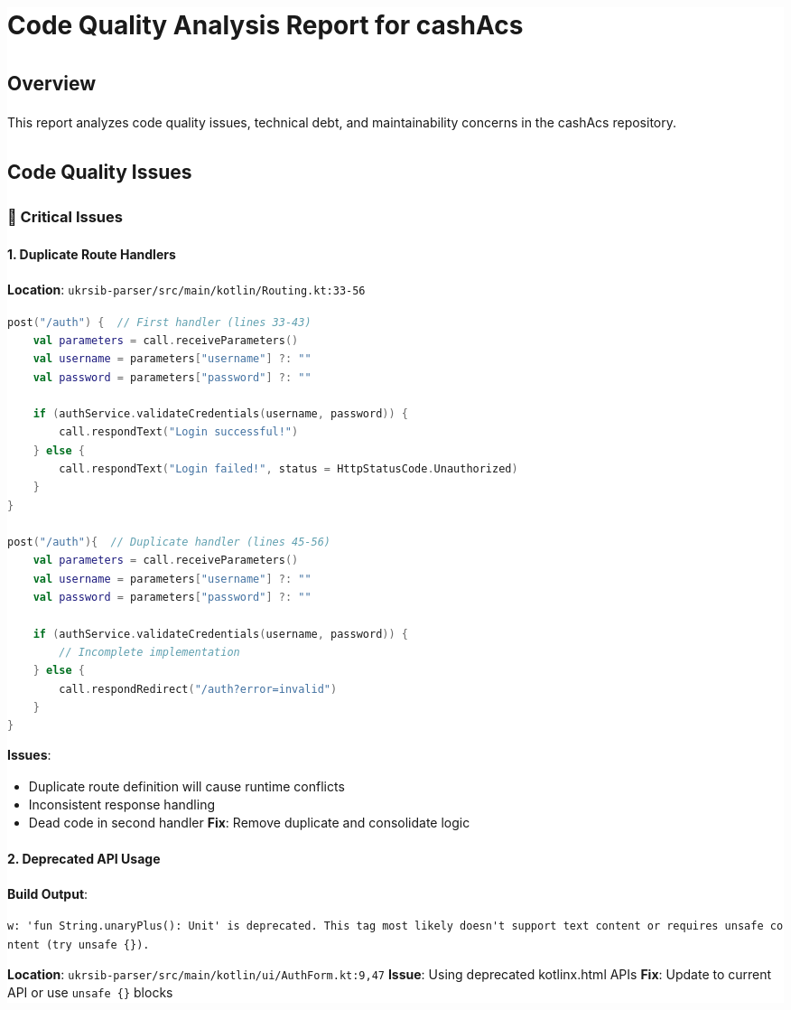 # Code Quality Analysis Report for cashAcs

## Overview
This report analyzes code quality issues, technical debt, and maintainability concerns in the cashAcs repository.

## Code Quality Issues

### 🔴 Critical Issues

#### 1. Duplicate Route Handlers
**Location**: `ukrsib-parser/src/main/kotlin/Routing.kt:33-56`
```kotlin
post("/auth") {  // First handler (lines 33-43)
    val parameters = call.receiveParameters()
    val username = parameters["username"] ?: ""
    val password = parameters["password"] ?: ""
    
    if (authService.validateCredentials(username, password)) {
        call.respondText("Login successful!")
    } else {
        call.respondText("Login failed!", status = HttpStatusCode.Unauthorized)
    }
}

post("/auth"){  // Duplicate handler (lines 45-56)
    val parameters = call.receiveParameters()
    val username = parameters["username"] ?: ""
    val password = parameters["password"] ?: ""
    
    if (authService.validateCredentials(username, password)) {
        // Incomplete implementation
    } else {
        call.respondRedirect("/auth?error=invalid")
    }
}
```
**Issues**:
- Duplicate route definition will cause runtime conflicts
- Inconsistent response handling
- Dead code in second handler
**Fix**: Remove duplicate and consolidate logic

#### 2. Deprecated API Usage
**Build Output**:
```
w: 'fun String.unaryPlus(): Unit' is deprecated. This tag most likely doesn't support text content or requires unsafe content (try unsafe {}).
```
**Location**: `ukrsib-parser/src/main/kotlin/ui/AuthForm.kt:9,47`
**Issue**: Using deprecated kotlinx.html APIs
**Fix**: Update to current API or use `unsafe {}` blocks
